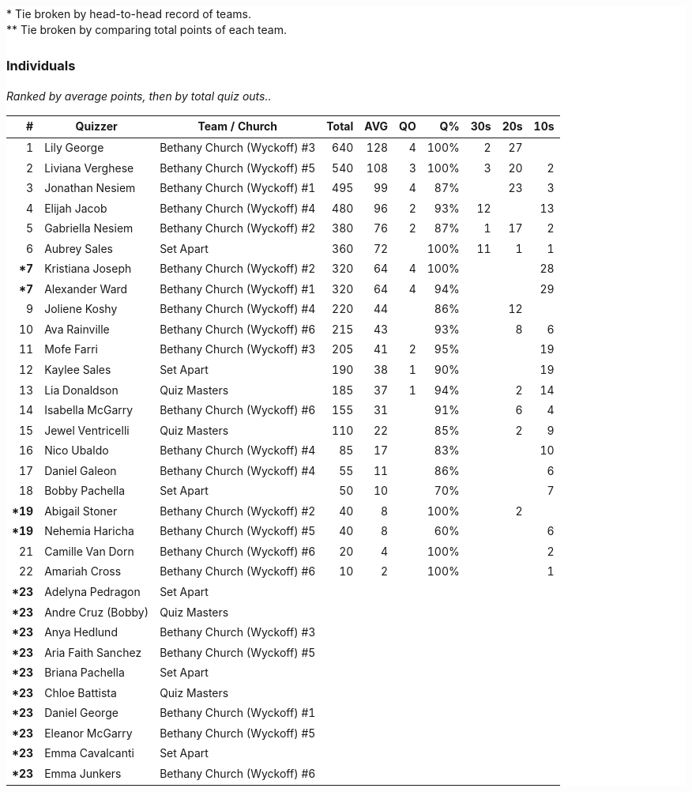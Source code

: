 \* Tie broken by head-to-head record of teams.\
\*\* Tie broken by comparing total points of each team.

### Individuals

*Ranked by average points, then by total quiz outs..*

| # | Quizzer | Team / Church | Total | AVG | QO | Q% | 30s | 20s | 10s |
|--:|---|---|--:|--:|--:|--:|--:|--:|--:|
| 1 | Lily George | Bethany Church (Wyckoff) #3 | 640 | 128 | 4 | 100% | 2 | 27 |  |
| 2 | Liviana Verghese | Bethany Church (Wyckoff) #5 | 540 | 108 | 3 | 100% | 3 | 20 | 2 |
| 3 | Jonathan Nesiem | Bethany Church (Wyckoff) #1 | 495 | 99 | 4 | 87% |  | 23 | 3 |
| 4 | Elijah Jacob | Bethany Church (Wyckoff) #4 | 480 | 96 | 2 | 93% | 12 |  | 13 |
| 5 | Gabriella Nesiem | Bethany Church (Wyckoff) #2 | 380 | 76 | 2 | 87% | 1 | 17 | 2 |
| 6 | Aubrey Sales | Set Apart | 360 | 72 |  | 100% | 11 | 1 | 1 |
| **\*7** | Kristiana Joseph | Bethany Church (Wyckoff) #2 | 320 | 64 | 4 | 100% |  |  | 28 |
| **\*7** | Alexander Ward | Bethany Church (Wyckoff) #1 | 320 | 64 | 4 | 94% |  |  | 29 |
| 9 | Joliene Koshy | Bethany Church (Wyckoff) #4 | 220 | 44 |  | 86% |  | 12 |  |
| 10 | Ava Rainville | Bethany Church (Wyckoff) #6 | 215 | 43 |  | 93% |  | 8 | 6 |
| 11 | Mofe Farri | Bethany Church (Wyckoff) #3 | 205 | 41 | 2 | 95% |  |  | 19 |
| 12 | Kaylee Sales | Set Apart | 190 | 38 | 1 | 90% |  |  | 19 |
| 13 | Lia Donaldson | Quiz Masters | 185 | 37 | 1 | 94% |  | 2 | 14 |
| 14 | Isabella McGarry | Bethany Church (Wyckoff) #6 | 155 | 31 |  | 91% |  | 6 | 4 |
| 15 | Jewel Ventricelli | Quiz Masters | 110 | 22 |  | 85% |  | 2 | 9 |
| 16 | Nico Ubaldo | Bethany Church (Wyckoff) #4 | 85 | 17 |  | 83% |  |  | 10 |
| 17 | Daniel Galeon | Bethany Church (Wyckoff) #4 | 55 | 11 |  | 86% |  |  | 6 |
| 18 | Bobby Pachella | Set Apart | 50 | 10 |  | 70% |  |  | 7 |
| **\*19** | Abigail Stoner | Bethany Church (Wyckoff) #2 | 40 | 8 |  | 100% |  | 2 |  |
| **\*19** | Nehemia Haricha | Bethany Church (Wyckoff) #5 | 40 | 8 |  | 60% |  |  | 6 |
| 21 | Camille Van Dorn | Bethany Church (Wyckoff) #6 | 20 | 4 |  | 100% |  |  | 2 |
| 22 | Amariah Cross | Bethany Church (Wyckoff) #6 | 10 | 2 |  | 100% |  |  | 1 |
| **\*23** | Adelyna Pedragon | Set Apart |  |  |  |  |  |  |  |
| **\*23** | Andre Cruz (Bobby) | Quiz Masters |  |  |  |  |  |  |  |
| **\*23** | Anya Hedlund | Bethany Church (Wyckoff) #3 |  |  |  |  |  |  |  |
| **\*23** | Aria Faith Sanchez | Bethany Church (Wyckoff) #5 |  |  |  |  |  |  |  |
| **\*23** | Briana Pachella | Set Apart |  |  |  |  |  |  |  |
| **\*23** | Chloe Battista | Quiz Masters |  |  |  |  |  |  |  |
| **\*23** | Daniel George | Bethany Church (Wyckoff) #1 |  |  |  |  |  |  |  |
| **\*23** | Eleanor McGarry | Bethany Church (Wyckoff) #5 |  |  |  |  |  |  |  |
| **\*23** | Emma Cavalcanti | Set Apart |  |  |  |  |  |  |  |
| **\*23** | Emma Junkers | Bethany Church (Wyckoff) #6 |  |  |  |  |  |  |  |